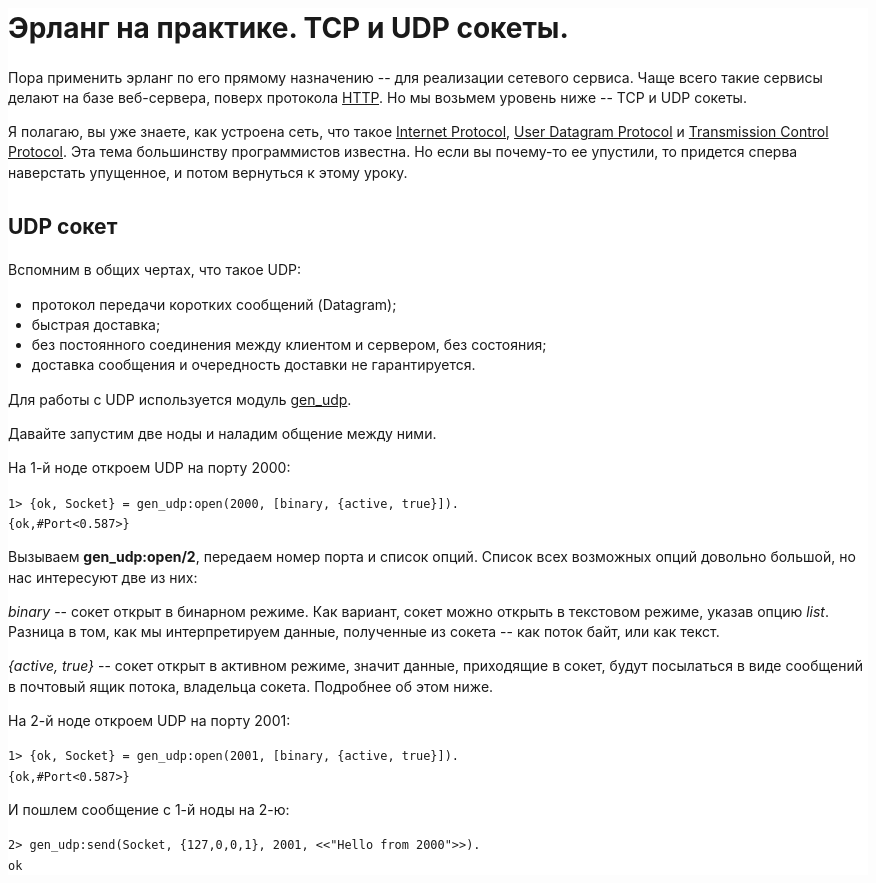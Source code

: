 # Эрланг на практике. TCP и UDP сокеты.

Пора применить эрланг по его прямому назначению -- для реализации
сетевого сервиса.  Чаще всего такие сервисы делают на базе
веб-сервера, поверх протокола [HTTP](https://ru.wikipedia.org/wiki/HTTP).
Но мы возьмем уровень ниже -- TCP и UDP сокеты.

Я полагаю, вы уже знаете, как устроена сеть, что такое
[Internet Protocol](https://ru.wikipedia.org/wiki/IP),
[User Datagram Protocol](https://ru.wikipedia.org/wiki/UDP) и
[Transmission Control Protocol](https://ru.wikipedia.org/wiki/TCP).
Эта тема большинству программистов известна.  Но если вы почему-то ее
упустили, то придется сперва наверстать упущенное, и потом вернуться к
этому уроку.


## UDP сокет

Вспомним в общих чертах, что такое UDP:

 - протокол передачи коротких сообщений (Datagram);
 - быстрая доставка;
 - без постоянного соединения между клиентом и сервером, без состояния;
 - доставка сообщения и очередность доставки не гарантируется.

Для работы с UDP используется модуль [gen_udp](http://www.erlang.org/doc/man/gen_udp.html).

Давайте запустим две ноды и наладим общение между ними.

На 1-й ноде откроем UDP на порту 2000:

```
1> {ok, Socket} = gen_udp:open(2000, [binary, {active, true}]).
{ok,#Port<0.587>}
```

Вызываем **gen_udp:open/2**, передаем номер порта и список опций.
Список всех возможных опций довольно большой, но нас интересуют две из них:

_binary_ -- сокет открыт в бинарном режиме. Как вариант, сокет можно
открыть в текстовом режиме, указав опцию _list_. Разница в том, как мы
интерпретируем данные, полученные из сокета -- как поток байт, или как текст.

_{active, true}_ -- сокет открыт в активном режиме, значит данные,
приходящие в сокет, будут посылаться в виде сообщений в почтовый ящик потока,
владельца сокета. Подробнее об этом ниже.

На 2-й ноде откроем UDP на порту 2001:

```
1> {ok, Socket} = gen_udp:open(2001, [binary, {active, true}]).
{ok,#Port<0.587>}
```

И пошлем сообщение с 1-й ноды на 2-ю:

```
2> gen_udp:send(Socket, {127,0,0,1}, 2001, <<"Hello from 2000">>).
ok
```
